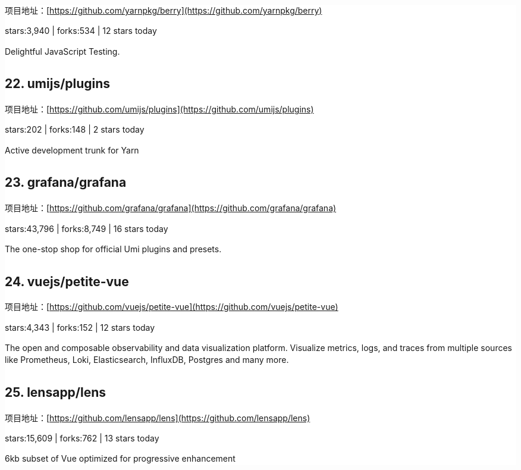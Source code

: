 项目地址：[https://github.com/yarnpkg/berry](https://github.com/yarnpkg/berry)

stars:3,940 | forks:534 | 12 stars today 

Delightful JavaScript Testing.

## 22. umijs/plugins 

项目地址：[https://github.com/umijs/plugins](https://github.com/umijs/plugins)

stars:202 | forks:148 | 2 stars today 

 Active development trunk for Yarn 

## 23. grafana/grafana 

项目地址：[https://github.com/grafana/grafana](https://github.com/grafana/grafana)

stars:43,796 | forks:8,749 | 16 stars today 

 The one-stop shop for official Umi plugins and presets.

## 24. vuejs/petite-vue 

项目地址：[https://github.com/vuejs/petite-vue](https://github.com/vuejs/petite-vue)

stars:4,343 | forks:152 | 12 stars today 

The open and composable observability and data visualization platform. Visualize metrics, logs, and traces from multiple sources like Prometheus, Loki, Elasticsearch, InfluxDB, Postgres and many more.

## 25. lensapp/lens 

项目地址：[https://github.com/lensapp/lens](https://github.com/lensapp/lens)

stars:15,609 | forks:762 | 13 stars today 

6kb subset of Vue optimized for progressive enhancement

